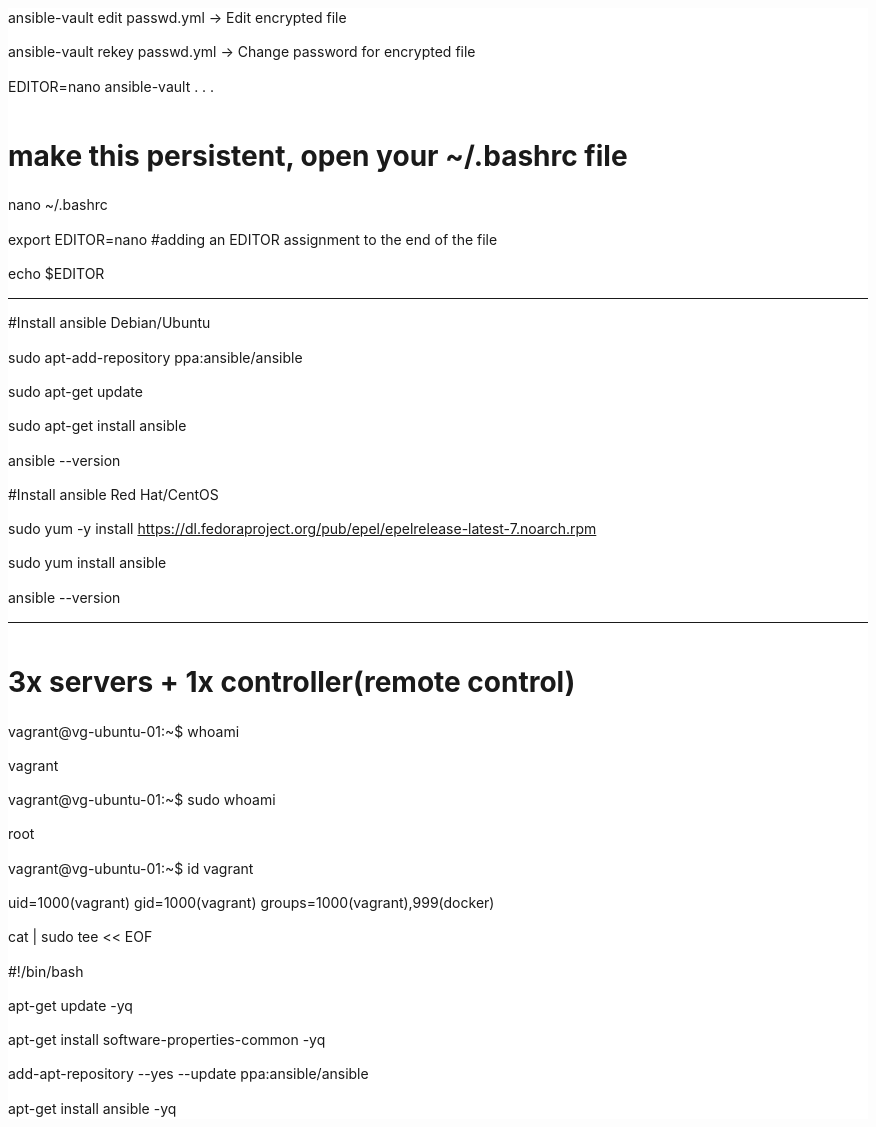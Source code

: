 ansible-vault edit passwd.yml -> Edit encrypted file

ansible-vault rekey passwd.yml -> Change password for encrypted file

EDITOR=nano ansible-vault . . .

# make this persistent, open your ~/.bashrc file

nano ~/.bashrc

export EDITOR=nano #adding an EDITOR assignment to the end of the file

echo $EDITOR

----------------------------------------------------------------------------------------------------

#Install ansible Debian/Ubuntu

sudo apt-add-repository ppa:ansible/ansible

sudo apt-get update

sudo apt-get install ansible

ansible --version

#Install ansible Red Hat/CentOS

sudo yum -y install https://dl.fedoraproject.org/pub/epel/epelrelease-latest-7.noarch.rpm

sudo yum install ansible

ansible --version

-----------------------------------------------------------------------------------------------------

# 3x servers + 1x controller(remote control)

vagrant@vg-ubuntu-01:~$ whoami

vagrant

vagrant@vg-ubuntu-01:~$ sudo whoami

root

vagrant@vg-ubuntu-01:~$ id vagrant

uid=1000(vagrant) gid=1000(vagrant) groups=1000(vagrant),999(docker)

cat | sudo tee << EOF

#!/bin/bash

apt-get update -yq

apt-get install software-properties-common -yq

add-apt-repository --yes --update ppa:ansible/ansible

apt-get install ansible -yq
